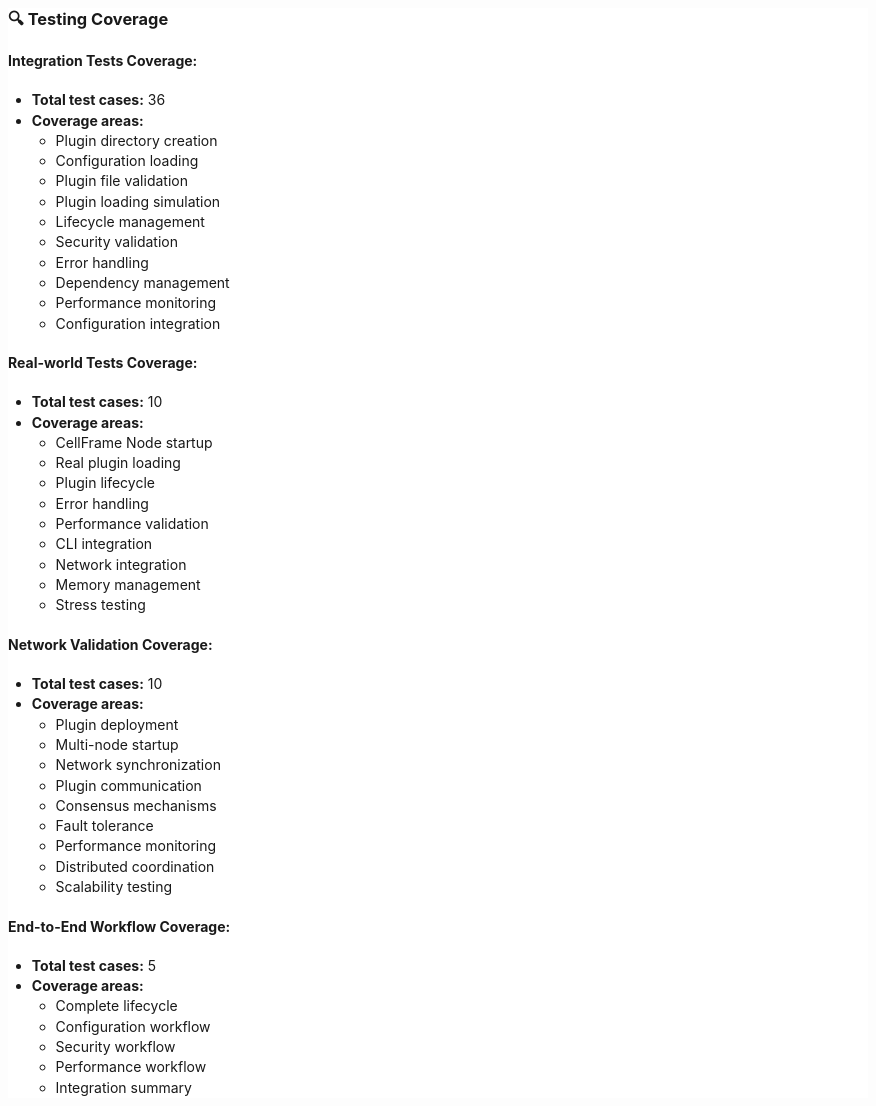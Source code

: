 ### 🔍 **Testing Coverage**

#### **Integration Tests Coverage:**
- **Total test cases:** 36
- **Coverage areas:**
  - Plugin directory creation
  - Configuration loading
  - Plugin file validation
  - Plugin loading simulation
  - Lifecycle management
  - Security validation
  - Error handling
  - Dependency management
  - Performance monitoring
  - Configuration integration

#### **Real-world Tests Coverage:**
- **Total test cases:** 10
- **Coverage areas:**
  - CellFrame Node startup
  - Real plugin loading
  - Plugin lifecycle
  - Error handling
  - Performance validation
  - CLI integration
  - Network integration
  - Memory management
  - Stress testing

#### **Network Validation Coverage:**
- **Total test cases:** 10
- **Coverage areas:**
  - Plugin deployment
  - Multi-node startup
  - Network synchronization
  - Plugin communication
  - Consensus mechanisms
  - Fault tolerance
  - Performance monitoring
  - Distributed coordination
  - Scalability testing

#### **End-to-End Workflow Coverage:**
- **Total test cases:** 5
- **Coverage areas:**
  - Complete lifecycle
  - Configuration workflow
  - Security workflow
  - Performance workflow
  - Integration summary
